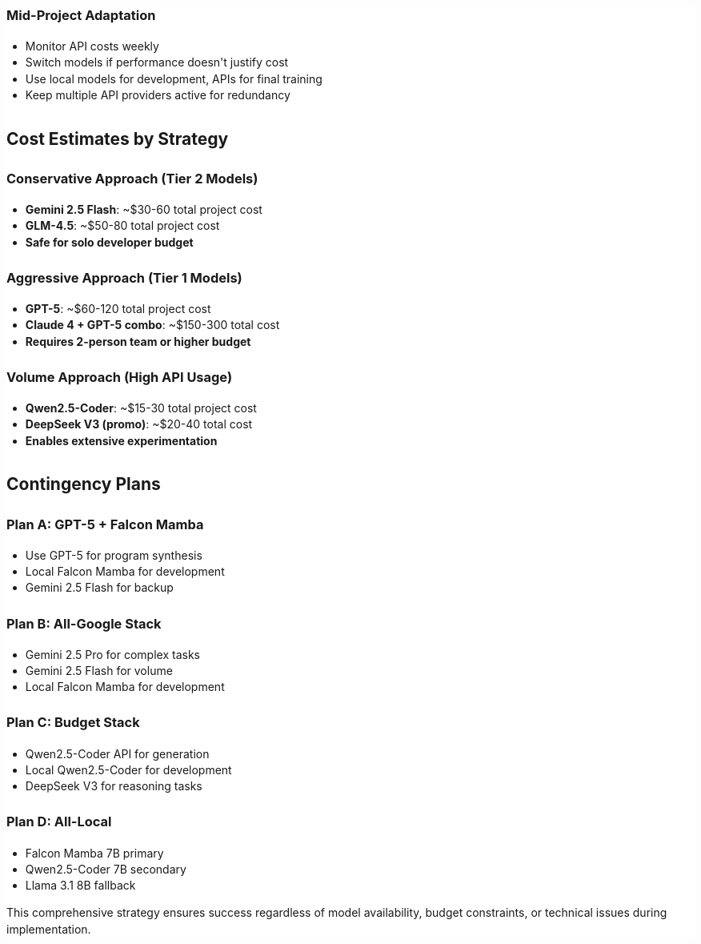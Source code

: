 ### **Mid-Project Adaptation**
- Monitor API costs weekly
- Switch models if performance doesn't justify cost
- Use local models for development, APIs for final training
- Keep multiple API providers active for redundancy

## Cost Estimates by Strategy

### **Conservative Approach (Tier 2 Models)**
- **Gemini 2.5 Flash**: ~$30-60 total project cost
- **GLM-4.5**: ~$50-80 total project cost
- **Safe for solo developer budget**

### **Aggressive Approach (Tier 1 Models)**
- **GPT-5**: ~$60-120 total project cost
- **Claude 4 + GPT-5 combo**: ~$150-300 total cost
- **Requires 2-person team or higher budget**

### **Volume Approach (High API Usage)**
- **Qwen2.5-Coder**: ~$15-30 total project cost
- **DeepSeek V3 (promo)**: ~$20-40 total cost
- **Enables extensive experimentation**

## Contingency Plans

### **Plan A: GPT-5 + Falcon Mamba**
- Use GPT-5 for program synthesis
- Local Falcon Mamba for development
- Gemini 2.5 Flash for backup

### **Plan B: All-Google Stack**
- Gemini 2.5 Pro for complex tasks
- Gemini 2.5 Flash for volume
- Local Falcon Mamba for development

### **Plan C: Budget Stack**
- Qwen2.5-Coder API for generation
- Local Qwen2.5-Coder for development
- DeepSeek V3 for reasoning tasks

### **Plan D: All-Local**
- Falcon Mamba 7B primary
- Qwen2.5-Coder 7B secondary  
- Llama 3.1 8B fallback

This comprehensive strategy ensures success regardless of model availability, budget constraints, or technical issues during implementation.